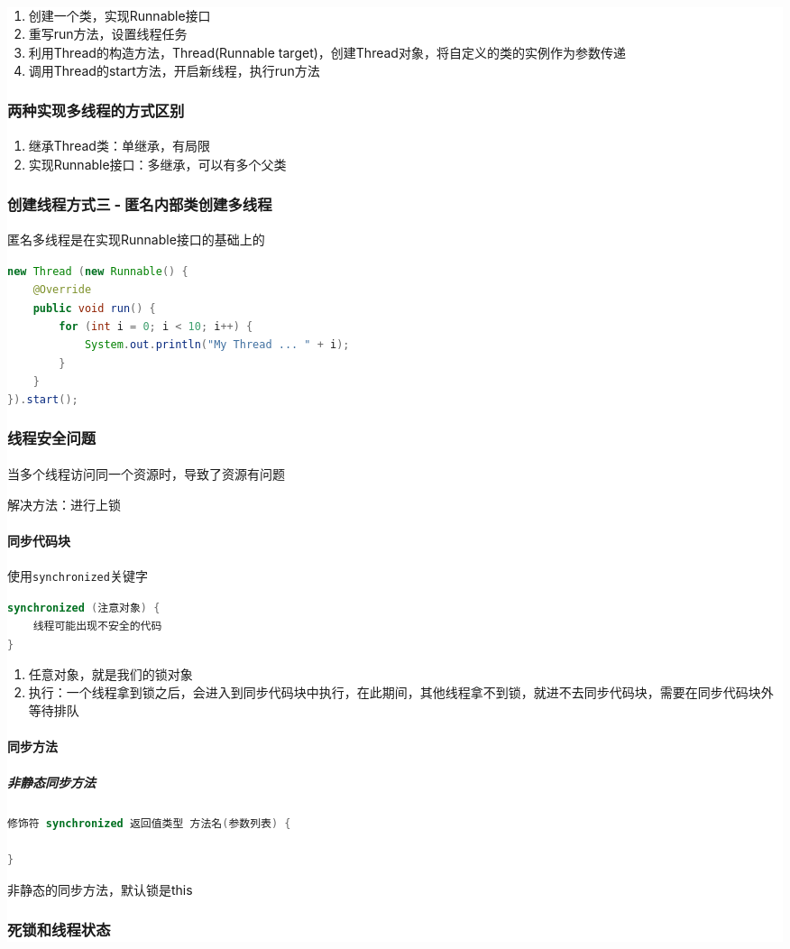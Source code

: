 1. 创建一个类，实现Runnable接口
2. 重写run方法，设置线程任务
3. 利用Thread的构造方法，Thread(Runnable target)，创建Thread对象，将自定义的类的实例作为参数传递
4. 调用Thread的start方法，开启新线程，执行run方法

### 两种实现多线程的方式区别

1. 继承Thread类：单继承，有局限
2. 实现Runnable接口：多继承，可以有多个父类

### 创建线程方式三 - 匿名内部类创建多线程

匿名多线程是在实现Runnable接口的基础上的

```java
new Thread (new Runnable() {
    @Override
    public void run() {
        for (int i = 0; i < 10; i++) {
            System.out.println("My Thread ... " + i);
        }
    }
}).start();
```

### 线程安全问题

当多个线程访问同一个资源时，导致了资源有问题

解决方法：进行上锁

#### 同步代码块

使用`synchronized`关键字

```java
synchronized (注意对象) {
    线程可能出现不安全的代码
}
```

1. 任意对象，就是我们的锁对象
2. 执行：一个线程拿到锁之后，会进入到同步代码块中执行，在此期间，其他线程拿不到锁，就进不去同步代码块，需要在同步代码块外等待排队

#### 同步方法

##### 非静态同步方法

```java
修饰符 synchronized 返回值类型 方法名(参数列表) {

}
```

非静态的同步方法，默认锁是this

### 死锁和线程状态
